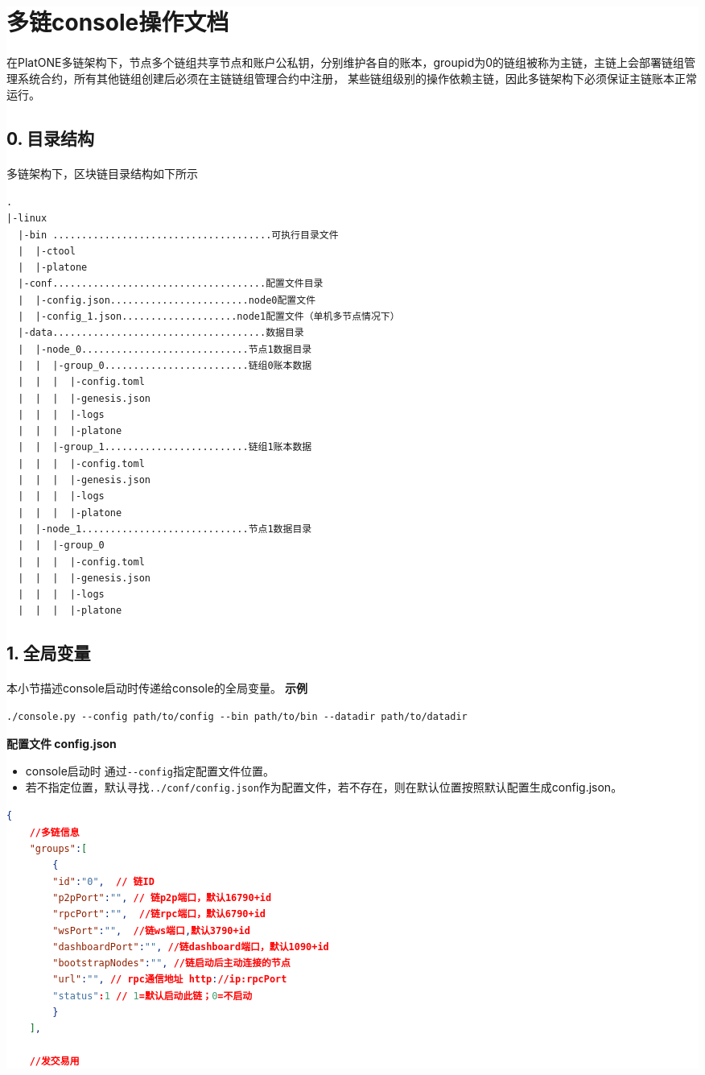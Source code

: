 # 多链console操作文档
在PlatONE多链架构下，节点多个链组共享节点和账户公私钥，分别维护各自的账本，groupid为0的链组被称为主链，主链上会部署链组管理系统合约，所有其他链组创建后必须在主链链组管理合约中注册，
某些链组级别的操作依赖主链，因此多链架构下必须保证主链账本正常运行。

## 0. 目录结构
多链架构下，区块链目录结构如下所示
```
.
|-linux
  |-bin ......................................可执行目录文件
  |  |-ctool
  |  |-platone
  |-conf.....................................配置文件目录
  |  |-config.json........................node0配置文件
  |  |-config_1.json....................node1配置文件（单机多节点情况下）
  |-data.....................................数据目录
  |  |-node_0.............................节点1数据目录
  |  |  |-group_0.........................链组0账本数据
  |  |  |  |-config.toml
  |  |  |  |-genesis.json
  |  |  |  |-logs
  |  |  |  |-platone
  |  |  |-group_1.........................链组1账本数据
  |  |  |  |-config.toml
  |  |  |  |-genesis.json
  |  |  |  |-logs
  |  |  |  |-platone
  |  |-node_1.............................节点1数据目录
  |  |  |-group_0
  |  |  |  |-config.toml
  |  |  |  |-genesis.json
  |  |  |  |-logs
  |  |  |  |-platone
```

## 1.  全局变量
本小节描述console启动时传递给console的全局变量。
**示例**
``` shell
./console.py --config path/to/config --bin path/to/bin --datadir path/to/datadir
```
**配置文件 config.json**
- console启动时 通过`--config`指定配置文件位置。
- 若不指定位置，默认寻找`../conf/config.json`作为配置文件，若不存在，则在默认位置按照默认配置生成config.json。

``` json
{
    //多链信息
    "groups":[
        {
        "id":"0",  // 链ID
        "p2pPort":"", // 链p2p端口，默认16790+id
        "rpcPort":"",  //链rpc端口，默认6790+id
        "wsPort":"",  //链ws端口,默认3790+id
        "dashboardPort":"", //链dashboard端口，默认1090+id 
        "bootstrapNodes":"", //链启动后主动连接的节点
        "url":"", // rpc通信地址 http://ip:rpcPort
        "status":1 // 1=默认启动此链；0=不启动
        }
    ],

    //发交易用
```